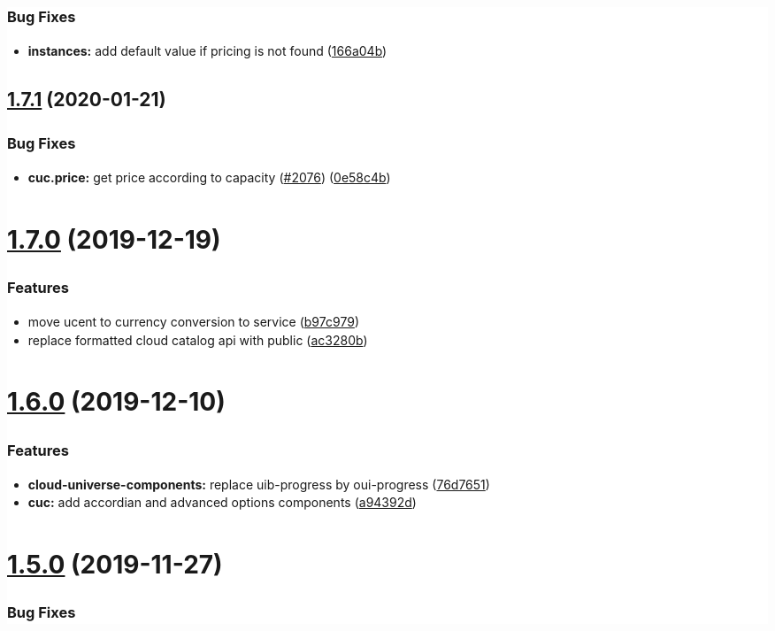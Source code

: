 
### Bug Fixes

* **instances:** add default value if pricing is not found ([166a04b](https://github.com/ovh/manager/commit/166a04b86464240828758c39e2b38ef05e26e393))



## [1.7.1](https://github.com/ovh/manager/compare/@ovh-ux/ng-ovh-cloud-universe-components@1.7.0...@ovh-ux/ng-ovh-cloud-universe-components@1.7.1) (2020-01-21)


### Bug Fixes

* **cuc.price:** get price according to capacity ([#2076](https://github.com/ovh/manager/issues/2076)) ([0e58c4b](https://github.com/ovh/manager/commit/0e58c4b68d2609b939229ba65783ddb518a356d4))



# [1.7.0](https://github.com/ovh/manager/compare/@ovh-ux/ng-ovh-cloud-universe-components@1.6.0...@ovh-ux/ng-ovh-cloud-universe-components@1.7.0) (2019-12-19)


### Features

* move ucent to currency conversion to service ([b97c979](https://github.com/ovh/manager/commit/b97c9798c915232bc0c728b61ac2d4bfc68ac99e))
* replace formatted cloud catalog api with public ([ac3280b](https://github.com/ovh/manager/commit/ac3280b6c03f17f1240607e1ccfeed79f956eb47))



# [1.6.0](https://github.com/ovh/manager/compare/@ovh-ux/ng-ovh-cloud-universe-components@1.5.0...@ovh-ux/ng-ovh-cloud-universe-components@1.6.0) (2019-12-10)


### Features

* **cloud-universe-components:** replace uib-progress by oui-progress ([76d7651](https://github.com/ovh/manager/commit/76d7651ac277699506a386920b50ef424f2ee953))
* **cuc:** add accordian and advanced options components ([a94392d](https://github.com/ovh/manager/commit/a94392d219946d8a8eacf1573ed17617fb5e83ad))



# [1.5.0](https://github.com/ovh/manager/compare/@ovh-ux/ng-ovh-cloud-universe-components@1.4.3...@ovh-ux/ng-ovh-cloud-universe-components@1.5.0) (2019-11-27)


### Bug Fixes
